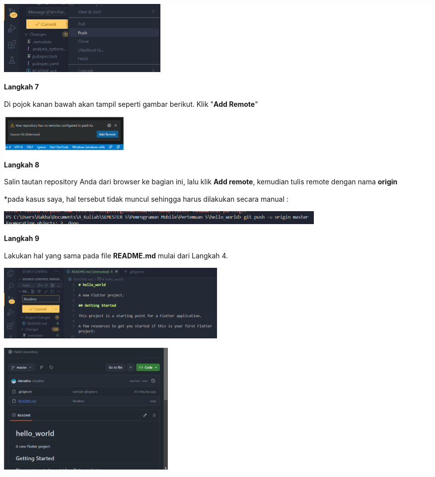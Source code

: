 ![](Aspose.Words.3562b910-a4b8-4165-8683-4ff9f4acd64b.013.png)

**Langkah 7**

Di pojok kanan bawah akan tampil seperti gambar berikut. Klik "**Add Remote**"

![](Aspose.Words.3562b910-a4b8-4165-8683-4ff9f4acd64b.014.png)

**Langkah 8**

Salin tautan repository Anda dari browser ke bagian ini, lalu klik **Add remote**, kemudian tulis remote dengan nama **origin**

\*pada kasus saya, hal tersebut tidak muncul sehingga harus dilakukan secara manual :

![](Aspose.Words.3562b910-a4b8-4165-8683-4ff9f4acd64b.015.png)



**Langkah 9**

Lakukan hal yang sama pada file **README.md** mulai dari Langkah 4. 

![](Aspose.Words.3562b910-a4b8-4165-8683-4ff9f4acd64b.016.png)

![](Aspose.Words.3562b910-a4b8-4165-8683-4ff9f4acd64b.017.png)
